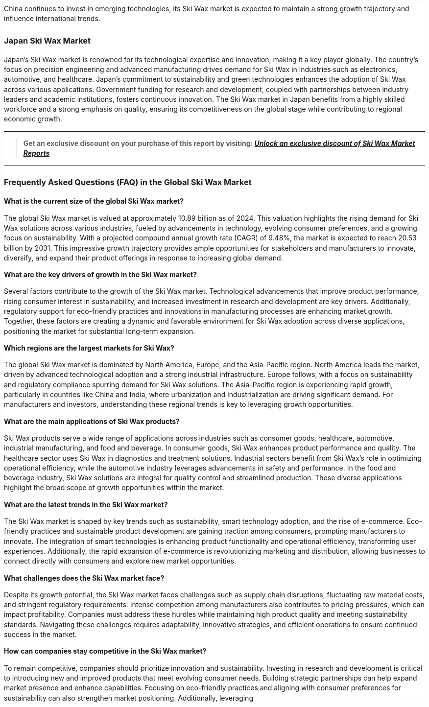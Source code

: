 China continues to invest in emerging technologies, its Ski Wax market is expected to maintain a strong growth trajectory and influence international trends.</p><h3>Japan Ski Wax Market</h3><p>Japan&rsquo;s Ski Wax market is renowned for its technological expertise and innovation, making it a key player globally. The country&rsquo;s focus on precision engineering and advanced manufacturing drives demand for Ski Wax in industries such as electronics, automotive, and healthcare. Japan&rsquo;s commitment to sustainability and green technologies enhances the adoption of Ski Wax across various applications. Government funding for research and development, coupled with partnerships between industry leaders and academic institutions, fosters continuous innovation. The Ski Wax market in Japan benefits from a highly skilled workforce and a strong emphasis on quality, ensuring its competitiveness on the global stage while contributing to regional economic growth.</p><hr /><blockquote><p><strong>Get an exclusive discount on your purchase of this report by visiting: <em><a href="://marketresearchpulse.com/ask-for-discount/12537?utm_source=Github&amp;utm_medium=0110">Unlock an exclusive discount of Ski Wax Market Reports</a></em>&nbsp;</strong></p></blockquote><hr /><h3>Frequently Asked Questions (FAQ) in the Global Ski Wax Market</h3><p><strong>What is the current size of the global Ski Wax market?</strong></p><p>The global Ski Wax market is valued at approximately 10.89 billion as of 2024. This valuation highlights the rising demand for Ski Wax solutions across various industries, fueled by advancements in technology, evolving consumer preferences, and a growing focus on sustainability. With a projected compound annual growth rate (CAGR) of 9.48%, the market is expected to reach 20.53 billion by 2031. This impressive growth trajectory provides ample opportunities for stakeholders and manufacturers to innovate, diversify, and expand their product offerings in response to increasing global demand.</p><p><strong>What are the key drivers of growth in the Ski Wax market?</strong></p><p>Several factors contribute to the growth of the Ski Wax market. Technological advancements that improve product performance, rising consumer interest in sustainability, and increased investment in research and development are key drivers. Additionally, regulatory support for eco-friendly practices and innovations in manufacturing processes are enhancing market growth. Together, these factors are creating a dynamic and favorable environment for Ski Wax adoption across diverse applications, positioning the market for substantial long-term expansion.</p><p><strong>Which regions are the largest markets for Ski Wax?</strong></p><p>The global Ski Wax market is dominated by North America, Europe, and the Asia-Pacific region. North America leads the market, driven by advanced technological adoption and a strong industrial infrastructure. Europe follows, with a focus on sustainability and regulatory compliance spurring demand for Ski Wax solutions. The Asia-Pacific region is experiencing rapid growth, particularly in countries like China and India, where urbanization and industrialization are driving significant demand. For manufacturers and investors, understanding these regional trends is key to leveraging growth opportunities.</p><p><strong>What are the main applications of Ski Wax products?</strong></p><p>Ski Wax products serve a wide range of applications across industries such as consumer goods, healthcare, automotive, industrial manufacturing, and food and beverage. In consumer goods, Ski Wax enhances product performance and quality. The healthcare sector uses Ski Wax in diagnostics and treatment solutions. Industrial sectors benefit from Ski Wax&rsquo;s role in optimizing operational efficiency, while the automotive industry leverages advancements in safety and performance. In the food and beverage industry, Ski Wax solutions are integral for quality control and streamlined production. These diverse applications highlight the broad scope of growth opportunities within the market.</p><p><strong>What are the latest trends in the Ski Wax market?</strong></p><p>The Ski Wax market is shaped by key trends such as sustainability, smart technology adoption, and the rise of e-commerce. Eco-friendly practices and sustainable product development are gaining traction among consumers, prompting manufacturers to innovate. The integration of smart technologies is enhancing product functionality and operational efficiency, transforming user experiences. Additionally, the rapid expansion of e-commerce is revolutionizing marketing and distribution, allowing businesses to connect directly with consumers and explore new market opportunities.</p><p><strong>What challenges does the Ski Wax market face?</strong></p><p>Despite its growth potential, the Ski Wax market faces challenges such as supply chain disruptions, fluctuating raw material costs, and stringent regulatory requirements. Intense competition among manufacturers also contributes to pricing pressures, which can impact profitability. Companies must address these hurdles while maintaining high product quality and meeting sustainability standards. Navigating these challenges requires adaptability, innovative strategies, and efficient operations to ensure continued success in the market.</p><p><strong>How can companies stay competitive in the Ski Wax market?</strong></p><p>To remain competitive, companies should prioritize innovation and sustainability. Investing in research and development is critical to introducing new and improved products that meet evolving consumer needs. Building strategic partnerships can help expand market presence and enhance capabilities. Focusing on eco-friendly practices and aligning with consumer preferences for sustainability can also strengthen market positioning. Additionally, leveraging